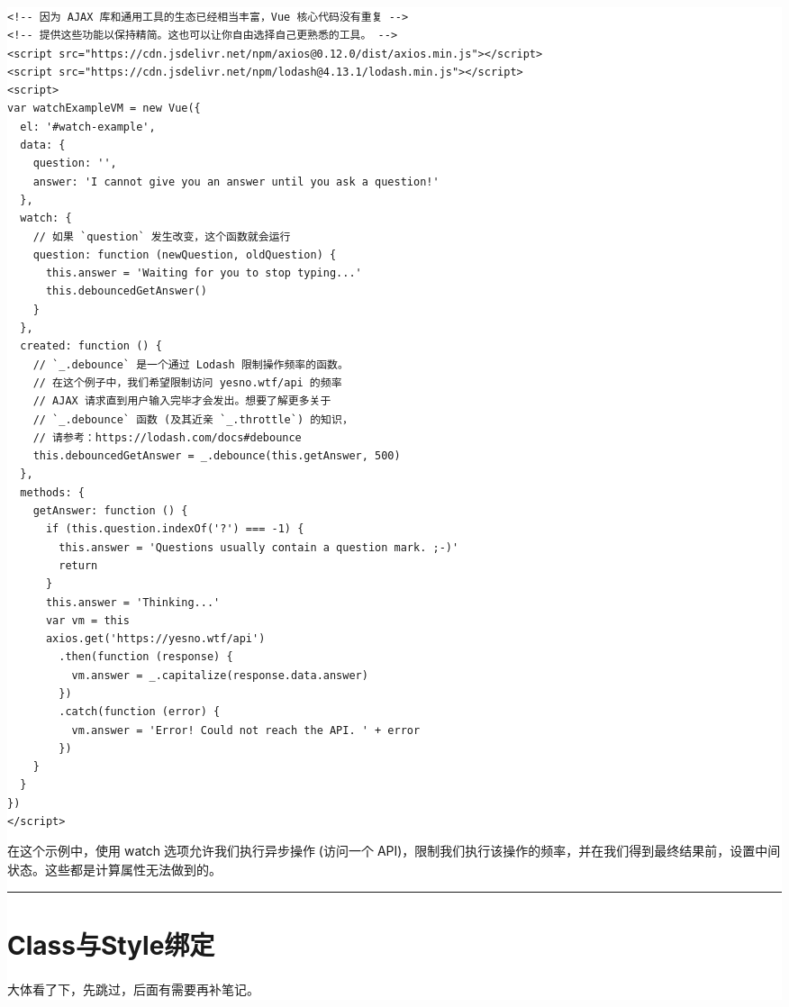 ```
<!-- 因为 AJAX 库和通用工具的生态已经相当丰富，Vue 核心代码没有重复 -->
<!-- 提供这些功能以保持精简。这也可以让你自由选择自己更熟悉的工具。 -->
<script src="https://cdn.jsdelivr.net/npm/axios@0.12.0/dist/axios.min.js"></script>
<script src="https://cdn.jsdelivr.net/npm/lodash@4.13.1/lodash.min.js"></script>
<script>
var watchExampleVM = new Vue({
  el: '#watch-example',
  data: {
    question: '',
    answer: 'I cannot give you an answer until you ask a question!'
  },
  watch: {
    // 如果 `question` 发生改变，这个函数就会运行
    question: function (newQuestion, oldQuestion) {
      this.answer = 'Waiting for you to stop typing...'
      this.debouncedGetAnswer()
    }
  },
  created: function () {
    // `_.debounce` 是一个通过 Lodash 限制操作频率的函数。
    // 在这个例子中，我们希望限制访问 yesno.wtf/api 的频率
    // AJAX 请求直到用户输入完毕才会发出。想要了解更多关于
    // `_.debounce` 函数 (及其近亲 `_.throttle`) 的知识，
    // 请参考：https://lodash.com/docs#debounce
    this.debouncedGetAnswer = _.debounce(this.getAnswer, 500)
  },
  methods: {
    getAnswer: function () {
      if (this.question.indexOf('?') === -1) {
        this.answer = 'Questions usually contain a question mark. ;-)'
        return
      }
      this.answer = 'Thinking...'
      var vm = this
      axios.get('https://yesno.wtf/api')
        .then(function (response) {
          vm.answer = _.capitalize(response.data.answer)
        })
        .catch(function (error) {
          vm.answer = 'Error! Could not reach the API. ' + error
        })
    }
  }
})
</script>
```
在这个示例中，使用 watch 选项允许我们执行异步操作 (访问一个 API)，限制我们执行该操作的频率，并在我们得到最终结果前，设置中间状态。这些都是计算属性无法做到的。

----

# Class与Style绑定
大体看了下，先跳过，后面有需要再补笔记。
